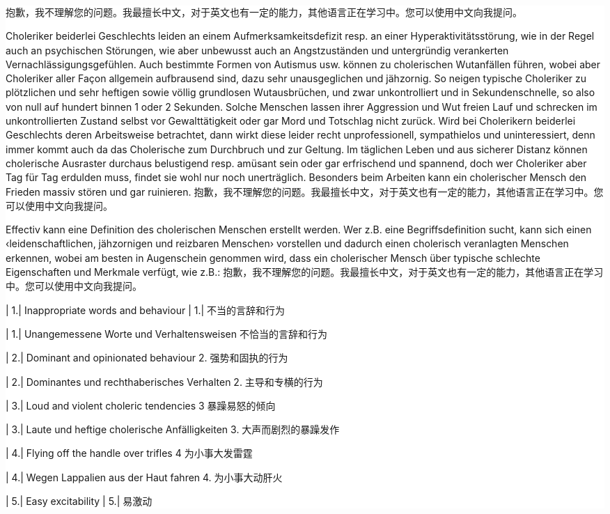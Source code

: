 抱歉，我不理解您的问题。我最擅长中文，对于英文也有一定的能力，其他语言正在学习中。您可以使用中文向我提问。

Choleriker beiderlei Geschlechts leiden an einem Aufmerksamkeitsdefizit resp. an einer Hyperaktivitätsstörung, wie in der Regel auch an psychischen Störungen, wie aber unbewusst auch an Angstzuständen und untergründig verankerten Vernachlässigungsgefühlen. Auch bestimmte Formen von Autismus usw. können zu cholerischen Wutanfällen führen, wobei aber Choleriker aller Façon allgemein aufbrausend sind, dazu sehr unausgeglichen und jähzornig. So neigen typische Choleriker zu plötzlichen und sehr heftigen sowie völlig grundlosen Wutausbrüchen, und zwar unkontrolliert und in Sekundenschnelle, so also von null auf hundert binnen 1 oder 2 Sekunden. Solche Menschen lassen ihrer Aggression und Wut freien Lauf und schrecken im unkontrollierten Zustand selbst vor Gewalttätigkeit oder gar Mord und Totschlag nicht zurück. Wird bei Cholerikern beiderlei Geschlechts deren Arbeitsweise betrachtet, dann wirkt diese leider recht unprofessionell, sympathielos und uninteressiert, denn immer kommt auch da das Cholerische zum Durchbruch und zur Geltung. Im täglichen Leben und aus sicherer Distanz können cholerische Ausraster durchaus belustigend resp. amüsant sein oder gar erfrischend und spannend, doch wer Choleriker aber Tag für Tag erdulden muss, findet sie wohl nur noch unerträglich. Besonders beim Arbeiten kann ein cholerischer Mensch den Frieden massiv stören und gar ruinieren.
抱歉，我不理解您的问题。我最擅长中文，对于英文也有一定的能力，其他语言正在学习中。您可以使用中文向我提问。

Effectiv kann eine Definition des cholerischen Menschen erstellt werden. Wer z.B. eine Begriffsdefinition sucht, kann sich einen ‹leidenschaftlichen, jähzornigen und reizbaren Menschen› vorstellen und dadurch einen cholerisch veranlagten Menschen erkennen, wobei am besten in Augenschein genommen wird, dass ein cholerischer Mensch über typische schlechte Eigenschaften und Merkmale verfügt, wie z.B.:
抱歉，我不理解您的问题。我最擅长中文，对于英文也有一定的能力，其他语言正在学习中。您可以使用中文向我提问。

| 1.| Inappropriate words and behaviour
| 1.| 不当的言辞和行为

| 1.| Unangemessene Worte und Verhaltensweisen
不恰当的言辞和行为

| 2.| Dominant and opinionated behaviour
2. 强势和固执的行为

| 2.| Dominantes und rechthaberisches Verhalten
2. 主导和专横的行为

| 3.| Loud and violent choleric tendencies
3 暴躁易怒的倾向

| 3.| Laute und heftige cholerische Anfälligkeiten
3. 大声而剧烈的暴躁发作

| 4.| Flying off the handle over trifles
4 为小事大发雷霆

| 4.| Wegen Lappalien aus der Haut fahren
4. 为小事大动肝火

| 5.| Easy excitability
| 5.| 易激动
